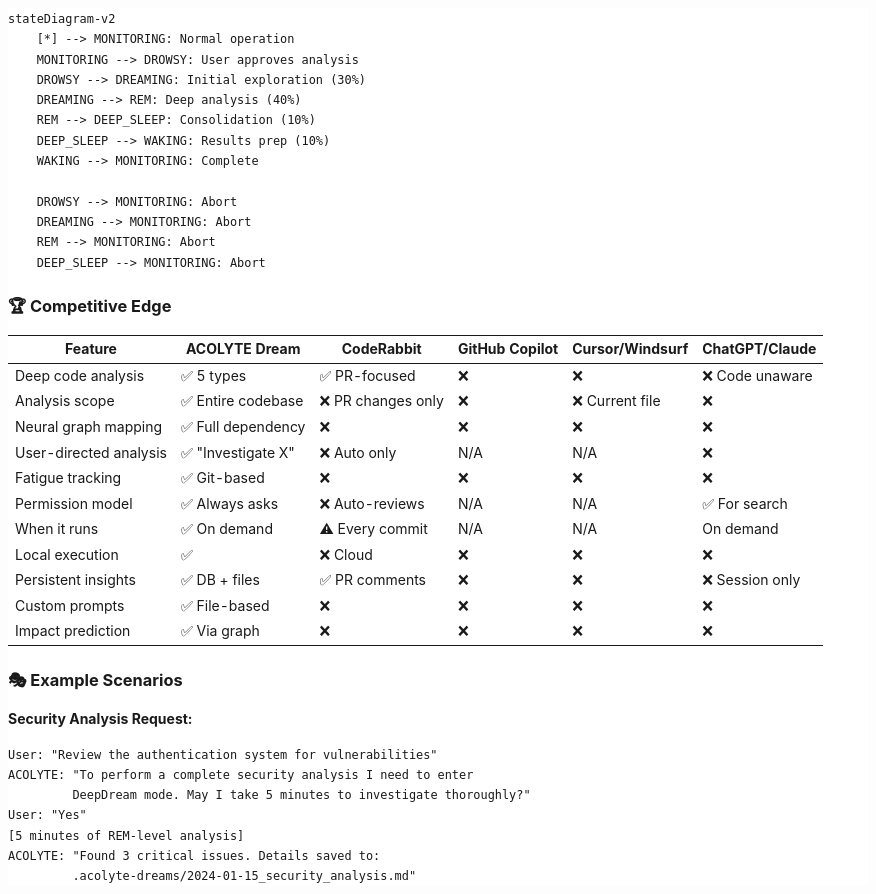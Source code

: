 ```mermaid
stateDiagram-v2
    [*] --> MONITORING: Normal operation
    MONITORING --> DROWSY: User approves analysis
    DROWSY --> DREAMING: Initial exploration (30%)
    DREAMING --> REM: Deep analysis (40%)
    REM --> DEEP_SLEEP: Consolidation (10%)
    DEEP_SLEEP --> WAKING: Results prep (10%)
    WAKING --> MONITORING: Complete

    DROWSY --> MONITORING: Abort
    DREAMING --> MONITORING: Abort
    REM --> MONITORING: Abort
    DEEP_SLEEP --> MONITORING: Abort
```

### 🏆 Competitive Edge

| Feature             | ACOLYTE Dream      | CodeRabbit         | GitHub Copilot | Cursor/Windsurf | ChatGPT/Claude  |
| ------------------- | ------------------ | ------------------ | -------------- | --------------- | --------------- |
| Deep code analysis  | ✅ 5 types         | ✅ PR-focused      | ❌             | ❌              | ❌ Code unaware |
| Analysis scope      | ✅ Entire codebase | ❌ PR changes only | ❌             | ❌ Current file | ❌              |
| Neural graph mapping | ✅ Full dependency | ❌                | ❌             | ❌              | ❌              |
| User-directed analysis | ✅ "Investigate X" | ❌ Auto only    | N/A            | N/A             | ❌              |
| Fatigue tracking    | ✅ Git-based       | ❌                 | ❌             | ❌              | ❌              |
| Permission model    | ✅ Always asks     | ❌ Auto-reviews    | N/A            | N/A             | ✅ For search   |
| When it runs        | ✅ On demand       | ⚠️ Every commit    | N/A            | N/A             | On demand       |
| Local execution     | ✅                 | ❌ Cloud           | ❌             | ❌              | ❌              |
| Persistent insights | ✅ DB + files      | ✅ PR comments     | ❌             | ❌              | ❌ Session only |
| Custom prompts      | ✅ File-based      | ❌                 | ❌             | ❌              | ❌              |
| Impact prediction   | ✅ Via graph       | ❌                 | ❌             | ❌              | ❌              |

### 🎭 Example Scenarios

**Security Analysis Request:**

```
User: "Review the authentication system for vulnerabilities"
ACOLYTE: "To perform a complete security analysis I need to enter
         DeepDream mode. May I take 5 minutes to investigate thoroughly?"
User: "Yes"
[5 minutes of REM-level analysis]
ACOLYTE: "Found 3 critical issues. Details saved to:
         .acolyte-dreams/2024-01-15_security_analysis.md"
```
